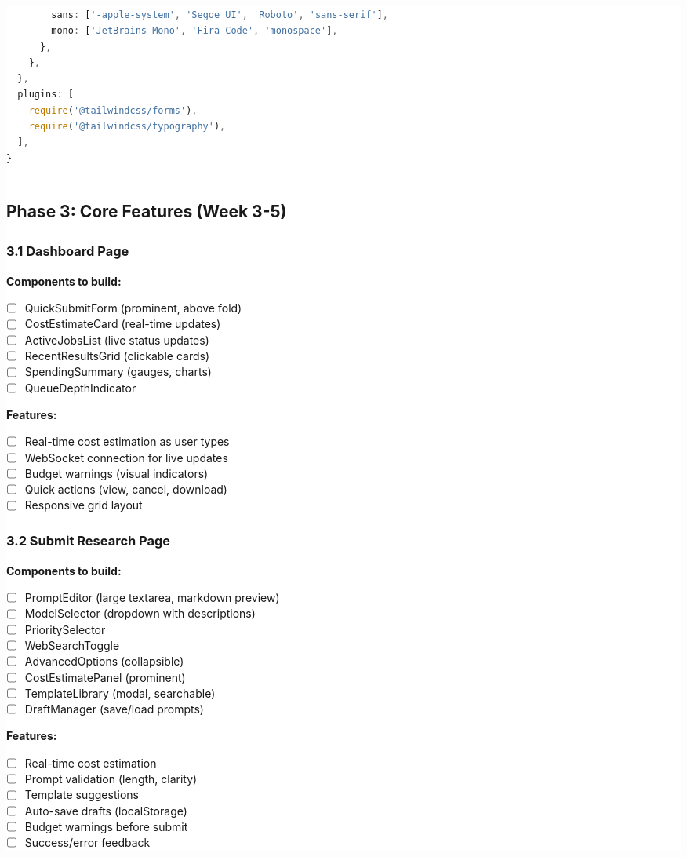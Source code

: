 ```javascript
        sans: ['-apple-system', 'Segoe UI', 'Roboto', 'sans-serif'],
        mono: ['JetBrains Mono', 'Fira Code', 'monospace'],
      },
    },
  },
  plugins: [
    require('@tailwindcss/forms'),
    require('@tailwindcss/typography'),
  ],
}
```

---

## Phase 3: Core Features (Week 3-5)

### 3.1 Dashboard Page

**Components to build:**
- [ ] QuickSubmitForm (prominent, above fold)
- [ ] CostEstimateCard (real-time updates)
- [ ] ActiveJobsList (live status updates)
- [ ] RecentResultsGrid (clickable cards)
- [ ] SpendingSummary (gauges, charts)
- [ ] QueueDepthIndicator

**Features:**
- [ ] Real-time cost estimation as user types
- [ ] WebSocket connection for live updates
- [ ] Budget warnings (visual indicators)
- [ ] Quick actions (view, cancel, download)
- [ ] Responsive grid layout

### 3.2 Submit Research Page

**Components to build:**
- [ ] PromptEditor (large textarea, markdown preview)
- [ ] ModelSelector (dropdown with descriptions)
- [ ] PrioritySelector
- [ ] WebSearchToggle
- [ ] AdvancedOptions (collapsible)
- [ ] CostEstimatePanel (prominent)
- [ ] TemplateLibrary (modal, searchable)
- [ ] DraftManager (save/load prompts)

**Features:**
- [ ] Real-time cost estimation
- [ ] Prompt validation (length, clarity)
- [ ] Template suggestions
- [ ] Auto-save drafts (localStorage)
- [ ] Budget warnings before submit
- [ ] Success/error feedback
